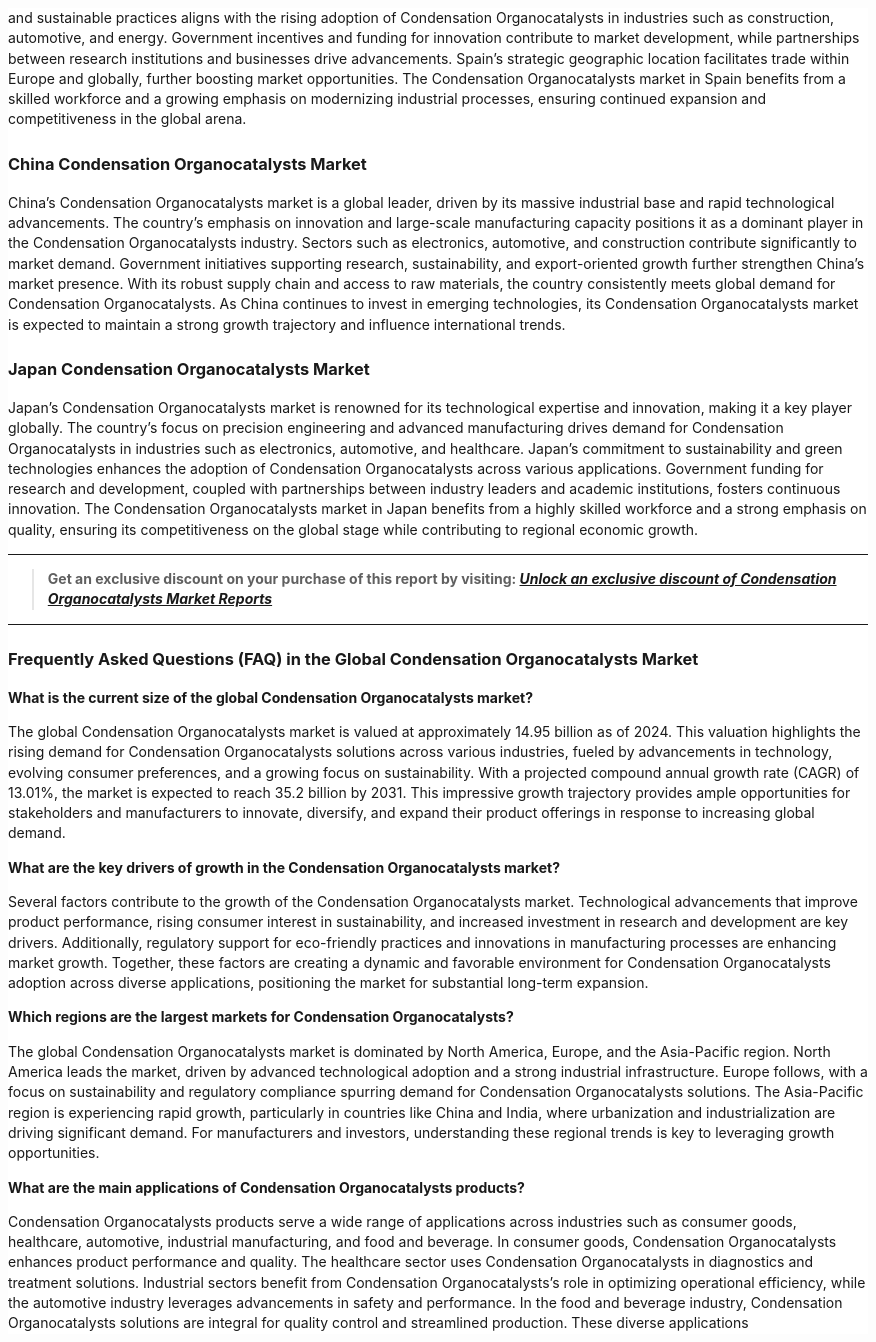 and sustainable practices aligns with the rising adoption of Condensation Organocatalysts in industries such as construction, automotive, and energy. Government incentives and funding for innovation contribute to market development, while partnerships between research institutions and businesses drive advancements. Spain&rsquo;s strategic geographic location facilitates trade within Europe and globally, further boosting market opportunities. The Condensation Organocatalysts market in Spain benefits from a skilled workforce and a growing emphasis on modernizing industrial processes, ensuring continued expansion and competitiveness in the global arena.</p><h3>China Condensation Organocatalysts Market</h3><p>China&rsquo;s Condensation Organocatalysts market is a global leader, driven by its massive industrial base and rapid technological advancements. The country&rsquo;s emphasis on innovation and large-scale manufacturing capacity positions it as a dominant player in the Condensation Organocatalysts industry. Sectors such as electronics, automotive, and construction contribute significantly to market demand. Government initiatives supporting research, sustainability, and export-oriented growth further strengthen China&rsquo;s market presence. With its robust supply chain and access to raw materials, the country consistently meets global demand for Condensation Organocatalysts. As China continues to invest in emerging technologies, its Condensation Organocatalysts market is expected to maintain a strong growth trajectory and influence international trends.</p><h3>Japan Condensation Organocatalysts Market</h3><p>Japan&rsquo;s Condensation Organocatalysts market is renowned for its technological expertise and innovation, making it a key player globally. The country&rsquo;s focus on precision engineering and advanced manufacturing drives demand for Condensation Organocatalysts in industries such as electronics, automotive, and healthcare. Japan&rsquo;s commitment to sustainability and green technologies enhances the adoption of Condensation Organocatalysts across various applications. Government funding for research and development, coupled with partnerships between industry leaders and academic institutions, fosters continuous innovation. The Condensation Organocatalysts market in Japan benefits from a highly skilled workforce and a strong emphasis on quality, ensuring its competitiveness on the global stage while contributing to regional economic growth.</p><hr /><blockquote><p><strong>Get an exclusive discount on your purchase of this report by visiting: <em><a href="://marketresearchpulse.com/ask-for-discount/120621?utm_source=Github&amp;utm_medium=091">Unlock an exclusive discount of Condensation Organocatalysts Market Reports</a></em>&nbsp;</strong></p></blockquote><hr /><h3>Frequently Asked Questions (FAQ) in the Global Condensation Organocatalysts Market</h3><p><strong>What is the current size of the global Condensation Organocatalysts market?</strong></p><p>The global Condensation Organocatalysts market is valued at approximately 14.95 billion as of 2024. This valuation highlights the rising demand for Condensation Organocatalysts solutions across various industries, fueled by advancements in technology, evolving consumer preferences, and a growing focus on sustainability. With a projected compound annual growth rate (CAGR) of 13.01%, the market is expected to reach 35.2 billion by 2031. This impressive growth trajectory provides ample opportunities for stakeholders and manufacturers to innovate, diversify, and expand their product offerings in response to increasing global demand.</p><p><strong>What are the key drivers of growth in the Condensation Organocatalysts market?</strong></p><p>Several factors contribute to the growth of the Condensation Organocatalysts market. Technological advancements that improve product performance, rising consumer interest in sustainability, and increased investment in research and development are key drivers. Additionally, regulatory support for eco-friendly practices and innovations in manufacturing processes are enhancing market growth. Together, these factors are creating a dynamic and favorable environment for Condensation Organocatalysts adoption across diverse applications, positioning the market for substantial long-term expansion.</p><p><strong>Which regions are the largest markets for Condensation Organocatalysts?</strong></p><p>The global Condensation Organocatalysts market is dominated by North America, Europe, and the Asia-Pacific region. North America leads the market, driven by advanced technological adoption and a strong industrial infrastructure. Europe follows, with a focus on sustainability and regulatory compliance spurring demand for Condensation Organocatalysts solutions. The Asia-Pacific region is experiencing rapid growth, particularly in countries like China and India, where urbanization and industrialization are driving significant demand. For manufacturers and investors, understanding these regional trends is key to leveraging growth opportunities.</p><p><strong>What are the main applications of Condensation Organocatalysts products?</strong></p><p>Condensation Organocatalysts products serve a wide range of applications across industries such as consumer goods, healthcare, automotive, industrial manufacturing, and food and beverage. In consumer goods, Condensation Organocatalysts enhances product performance and quality. The healthcare sector uses Condensation Organocatalysts in diagnostics and treatment solutions. Industrial sectors benefit from Condensation Organocatalysts&rsquo;s role in optimizing operational efficiency, while the automotive industry leverages advancements in safety and performance. In the food and beverage industry, Condensation Organocatalysts solutions are integral for quality control and streamlined production. These diverse applications